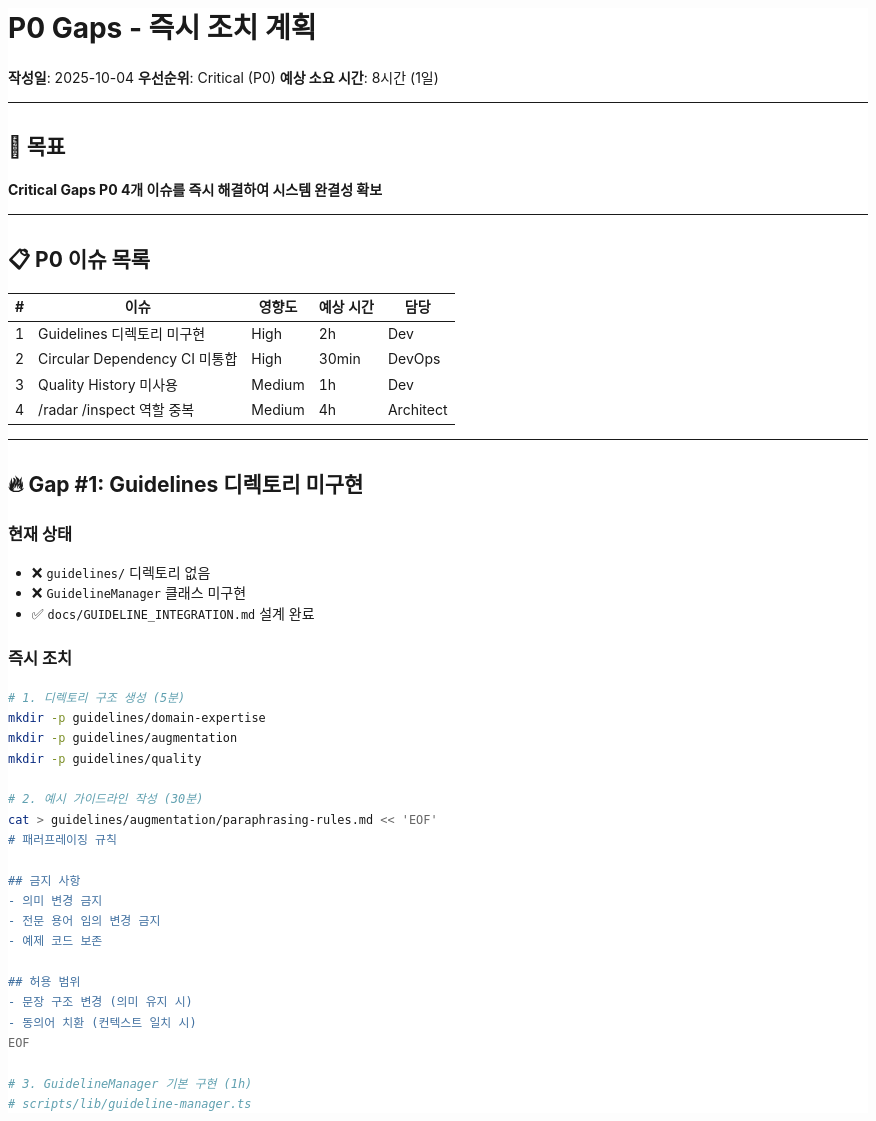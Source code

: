 # P0 Gaps - 즉시 조치 계획

**작성일**: 2025-10-04
**우선순위**: Critical (P0)
**예상 소요 시간**: 8시간 (1일)

---

## 🎯 목표

**Critical Gaps P0 4개 이슈를 즉시 해결하여 시스템 완결성 확보**

---

## 📋 P0 이슈 목록

| #   | 이슈                          | 영향도 | 예상 시간 | 담당      |
| --- | ----------------------------- | ------ | --------- | --------- |
| 1   | Guidelines 디렉토리 미구현    | High   | 2h        | Dev       |
| 2   | Circular Dependency CI 미통합 | High   | 30min     | DevOps    |
| 3   | Quality History 미사용        | Medium | 1h        | Dev       |
| 4   | /radar /inspect 역할 중복     | Medium | 4h        | Architect |

---

## 🔥 Gap #1: Guidelines 디렉토리 미구현

### 현재 상태

- ❌ `guidelines/` 디렉토리 없음
- ❌ `GuidelineManager` 클래스 미구현
- ✅ `docs/GUIDELINE_INTEGRATION.md` 설계 완료

### 즉시 조치

```bash
# 1. 디렉토리 구조 생성 (5분)
mkdir -p guidelines/domain-expertise
mkdir -p guidelines/augmentation
mkdir -p guidelines/quality

# 2. 예시 가이드라인 작성 (30분)
cat > guidelines/augmentation/paraphrasing-rules.md << 'EOF'
# 패러프레이징 규칙

## 금지 사항
- 의미 변경 금지
- 전문 용어 임의 변경 금지
- 예제 코드 보존

## 허용 범위
- 문장 구조 변경 (의미 유지 시)
- 동의어 치환 (컨텍스트 일치 시)
EOF

# 3. GuidelineManager 기본 구현 (1h)
# scripts/lib/guideline-manager.ts
```
